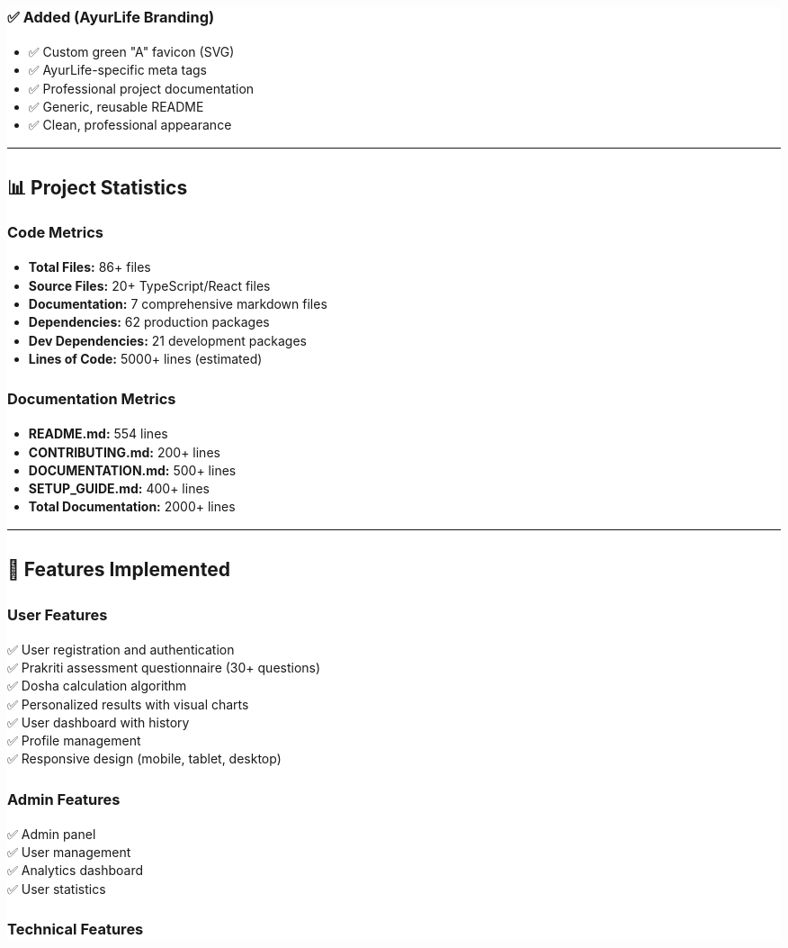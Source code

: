 ### ✅ Added (AyurLife Branding)

- ✅ Custom green "A" favicon (SVG)
- ✅ AyurLife-specific meta tags
- ✅ Professional project documentation
- ✅ Generic, reusable README
- ✅ Clean, professional appearance

---

## 📊 Project Statistics

### Code Metrics

- **Total Files:** 86+ files
- **Source Files:** 20+ TypeScript/React files
- **Documentation:** 7 comprehensive markdown files
- **Dependencies:** 62 production packages
- **Dev Dependencies:** 21 development packages
- **Lines of Code:** 5000+ lines (estimated)

### Documentation Metrics

- **README.md:** 554 lines
- **CONTRIBUTING.md:** 200+ lines
- **DOCUMENTATION.md:** 500+ lines
- **SETUP_GUIDE.md:** 400+ lines
- **Total Documentation:** 2000+ lines

---

## 🚀 Features Implemented

### User Features

✅ User registration and authentication  
✅ Prakriti assessment questionnaire (30+ questions)  
✅ Dosha calculation algorithm  
✅ Personalized results with visual charts  
✅ User dashboard with history  
✅ Profile management  
✅ Responsive design (mobile, tablet, desktop)

### Admin Features

✅ Admin panel  
✅ User management  
✅ Analytics dashboard  
✅ User statistics

### Technical Features
